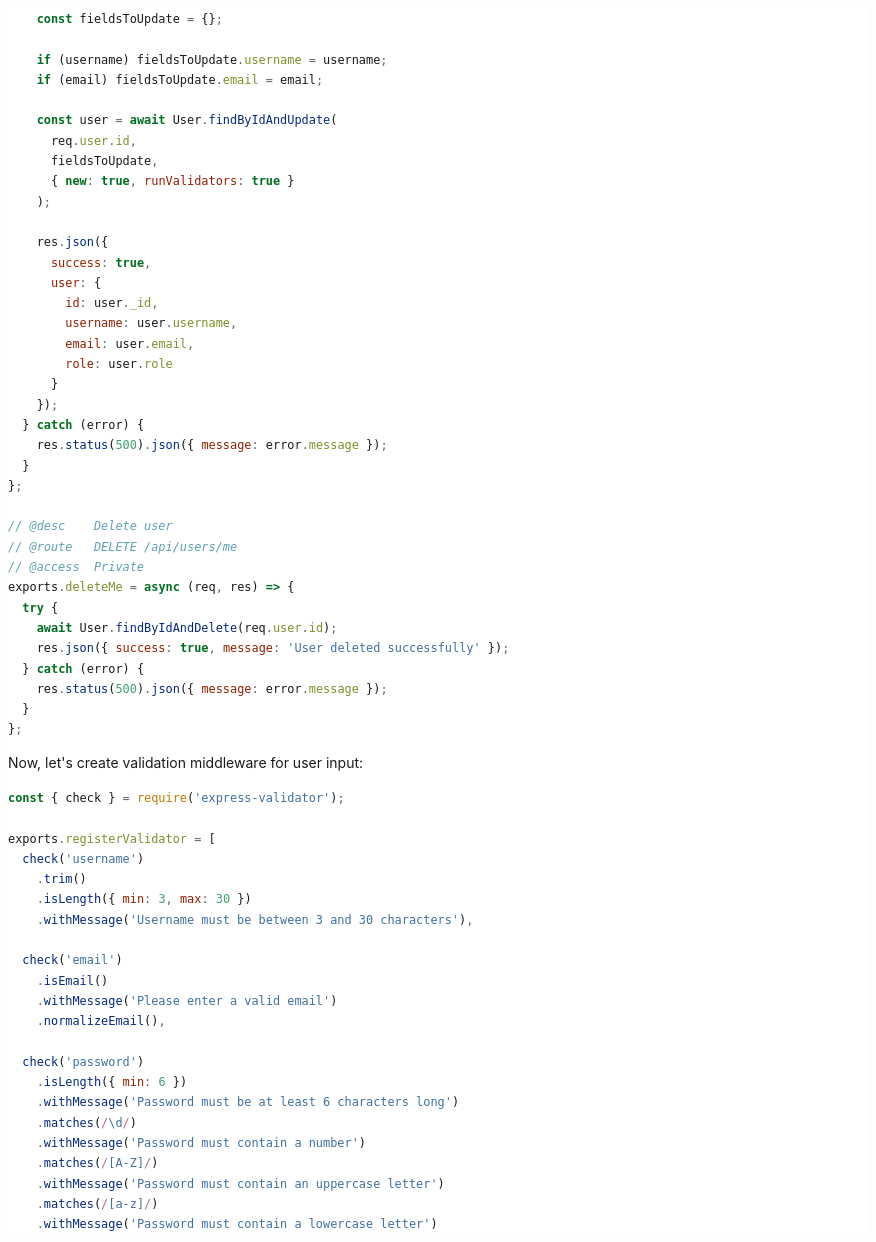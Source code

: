 ```javascript
    const fieldsToUpdate = {};

    if (username) fieldsToUpdate.username = username;
    if (email) fieldsToUpdate.email = email;

    const user = await User.findByIdAndUpdate(
      req.user.id,
      fieldsToUpdate,
      { new: true, runValidators: true }
    );

    res.json({
      success: true,
      user: {
        id: user._id,
        username: user.username,
        email: user.email,
        role: user.role
      }
    });
  } catch (error) {
    res.status(500).json({ message: error.message });
  }
};

// @desc    Delete user
// @route   DELETE /api/users/me
// @access  Private
exports.deleteMe = async (req, res) => {
  try {
    await User.findByIdAndDelete(req.user.id);
    res.json({ success: true, message: 'User deleted successfully' });
  } catch (error) {
    res.status(500).json({ message: error.message });
  }
};
```

Now, let's create validation middleware for user input:


```javascript
const { check } = require('express-validator');

exports.registerValidator = [
  check('username')
    .trim()
    .isLength({ min: 3, max: 30 })
    .withMessage('Username must be between 3 and 30 characters'),
  
  check('email')
    .isEmail()
    .withMessage('Please enter a valid email')
    .normalizeEmail(),
  
  check('password')
    .isLength({ min: 6 })
    .withMessage('Password must be at least 6 characters long')
    .matches(/\d/)
    .withMessage('Password must contain a number')
    .matches(/[A-Z]/)
    .withMessage('Password must contain an uppercase letter')
    .matches(/[a-z]/)
    .withMessage('Password must contain a lowercase letter')
```